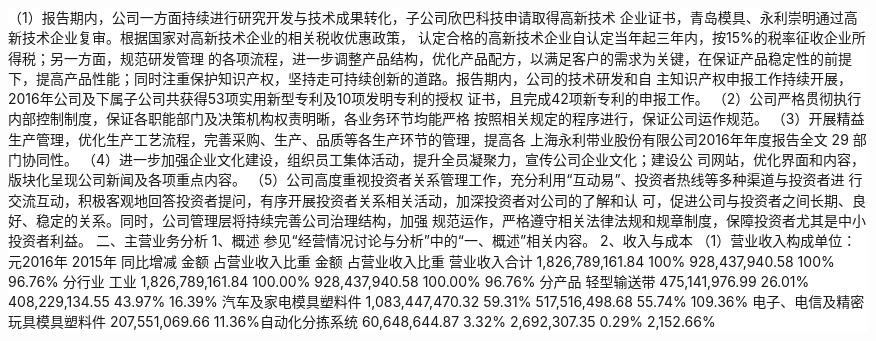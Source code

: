 （1）报告期内，公司一方面持续进行研究开发与技术成果转化，子公司欣巴科技申请取得高新技术
企业证书，青岛模具、永利崇明通过高新技术企业复审。根据国家对高新技术企业的相关税收优惠政策，
认定合格的高新技术企业自认定当年起三年内，按15%的税率征收企业所得税；另一方面，规范研发管理
的各项流程，进一步调整产品结构，优化产品配方，以满足客户的需求为关键，在保证产品稳定性的前提
下，提高产品性能；同时注重保护知识产权，坚持走可持续创新的道路。报告期内，公司的技术研发和自
主知识产权申报工作持续开展，2016年公司及下属子公司共获得53项实用新型专利及10项发明专利的授权
证书，且完成42项新专利的申报工作。
（2）公司严格贯彻执行内部控制制度，保证各职能部门及决策机构权责明晰，各业务环节均能严格
按照相关规定的程序进行，保证公司运作规范。
（3）开展精益生产管理，优化生产工艺流程，完善采购、生产、品质等各生产环节的管理，提高各
上海永利带业股份有限公司2016年年度报告全文
29
部门协同性。
（4）进一步加强企业文化建设，组织员工集体活动，提升全员凝聚力，宣传公司企业文化；建设公
司网站，优化界面和内容，版块化呈现公司新闻及各项重点内容。
（5）公司高度重视投资者关系管理工作，充分利用“互动易”、投资者热线等多种渠道与投资者进
行交流互动，积极客观地回答投资者提问，有序开展投资者关系相关活动，加深投资者对公司的了解和认
可，促进公司与投资者之间长期、良好、稳定的关系。同时，公司管理层将持续完善公司治理结构，加强
规范运作，严格遵守相关法律法规和规章制度，保障投资者尤其是中小投资者利益。
二、主营业务分析
1、概述
参见“经营情况讨论与分析”中的“一、概述”相关内容。
2、收入与成本
（1）营业收入构成单位：元2016年
2015年
同比增减
金额
占营业收入比重
金额
占营业收入比重
营业收入合计
1,826,789,161.84
100%
928,437,940.58
100%
96.76%
分行业
工业
1,826,789,161.84
100.00%
928,437,940.58
100.00%
96.76%
分产品
轻型输送带
475,141,976.99
26.01%
408,229,134.55
43.97%
16.39%
汽车及家电模具塑料件
1,083,447,470.32
59.31%
517,516,498.68
55.74%
109.36%
电子、电信及精密玩具模具塑料件
207,551,069.66
11.36%自动化分拣系统
60,648,644.87
3.32%
2,692,307.35
0.29%
2,152.66%